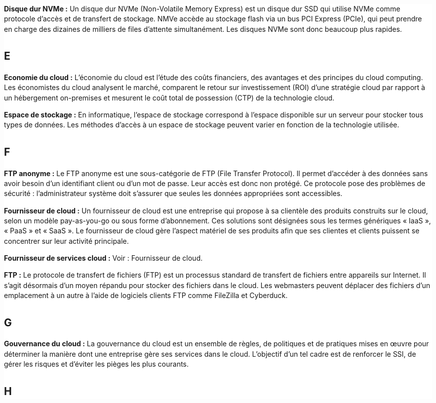 **Disque dur NVMe :**
Un disque dur NVMe (Non-Volatile Memory Express) est un disque dur SSD qui utilise NVMe comme protocole d’accès et de transfert de stockage. NMVe accède au stockage flash via un bus PCI Express (PCIe), qui peut prendre en charge des dizaines de milliers de files d’attente simultanément. Les disques NVMe sont donc beaucoup plus rapides.

## E

**Economie du cloud :**
L’économie du cloud est l’étude des coûts financiers, des avantages et des principes du cloud computing. Les économistes du cloud analysent le marché, comparent le retour sur investissement (ROI) d’une stratégie cloud par rapport à un hébergement on-premises et mesurent le coût total de possession (CTP) de la technologie cloud.

**Espace de stockage :**
En informatique, l’espace de stockage correspond à l’espace disponible sur un serveur pour stocker tous types de données. Les méthodes d’accès à un espace de stockage peuvent varier en fonction de la technologie utilisée.

## F

**FTP anonyme :**
Le FTP anonyme est une sous-catégorie de FTP (File Transfer Protocol). Il permet d’accéder à des données sans avoir besoin d’un identifiant client ou d’un mot de passe. Leur accès est donc non protégé. Ce protocole pose des problèmes de sécurité : l’administrateur système doit s’assurer que seules les données appropriées sont accessibles.

**Fournisseur de cloud :**
Un fournisseur de cloud est une entreprise qui propose à sa clientèle des produits construits sur le cloud, selon un modèle pay-as-you-go ou sous forme d’abonnement. Ces solutions sont désignées sous les termes génériques « IaaS », « PaaS » et « SaaS ». Le fournisseur de cloud gère l’aspect matériel de ses produits afin que ses clientes et clients puissent se concentrer sur leur activité principale.

**Fournisseur de services cloud :**
Voir : Fournisseur de cloud.

**FTP :**
Le protocole de transfert de fichiers (FTP) est un processus standard de transfert de fichiers entre appareils sur Internet. Il s’agit désormais d’un moyen répandu pour stocker des fichiers dans le cloud. Les webmasters peuvent déplacer des fichiers d’un emplacement à un autre à l’aide de logiciels clients FTP comme FileZilla et Cyberduck.

## G

**Gouvernance du cloud :**
La gouvernance du cloud est un ensemble de règles, de politiques et de pratiques mises en œuvre pour déterminer la manière dont une entreprise gère ses services dans le cloud. L’objectif d’un tel cadre est de renforcer le SSI, de gérer les risques et d’éviter les pièges les plus courants.

## H
